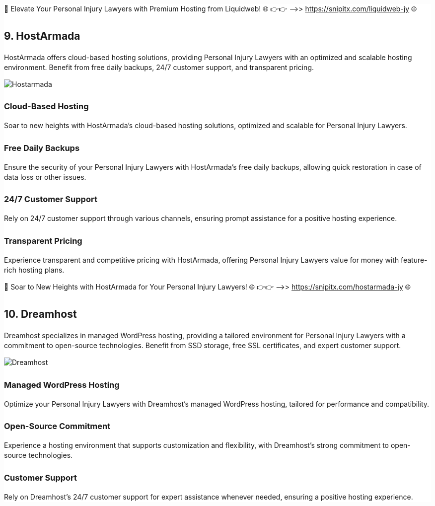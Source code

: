 🚀 Elevate Your Personal Injury Lawyers with Premium Hosting from Liquidweb! 🌐
👉👉 -->> https://snipitx.com/liquidweb-jy 🌐

## 9. HostArmada

HostArmada offers cloud-based hosting solutions, providing Personal Injury Lawyers with an optimized and scalable hosting environment. Benefit from free daily backups, 24/7 customer support, and transparent pricing.

![Hostarmada](https://i.imgur.com/KFbdf3o.jpeg "Hostarmada Hosting")

### Cloud-Based Hosting
Soar to new heights with HostArmada’s cloud-based hosting solutions, optimized and scalable for Personal Injury Lawyers.

### Free Daily Backups
Ensure the security of your Personal Injury Lawyers with HostArmada’s free daily backups, allowing quick restoration in case of data loss or other issues.

### 24/7 Customer Support
Rely on 24/7 customer support through various channels, ensuring prompt assistance for a positive hosting experience.

### Transparent Pricing
Experience transparent and competitive pricing with HostArmada, offering Personal Injury Lawyers value for money with feature-rich hosting plans.

🚀 Soar to New Heights with HostArmada for Your Personal Injury Lawyers! 🌐
👉👉 -->> https://snipitx.com/hostarmada-jy 🌐

## 10. Dreamhost

Dreamhost specializes in managed WordPress hosting, providing a tailored environment for Personal Injury Lawyers with a commitment to open-source technologies. Benefit from SSD storage, free SSL certificates, and expert customer support.

![Dreamhost](https://i.imgur.com/rXIg8ip.jpeg "Dreamhost Hosting")

### Managed WordPress Hosting
Optimize your Personal Injury Lawyers with Dreamhost’s managed WordPress hosting, tailored for performance and compatibility.

### Open-Source Commitment
Experience a hosting environment that supports customization and flexibility, with Dreamhost’s strong commitment to open-source technologies.

### Customer Support
Rely on Dreamhost’s 24/7 customer support for expert assistance whenever needed, ensuring a positive hosting experience.
